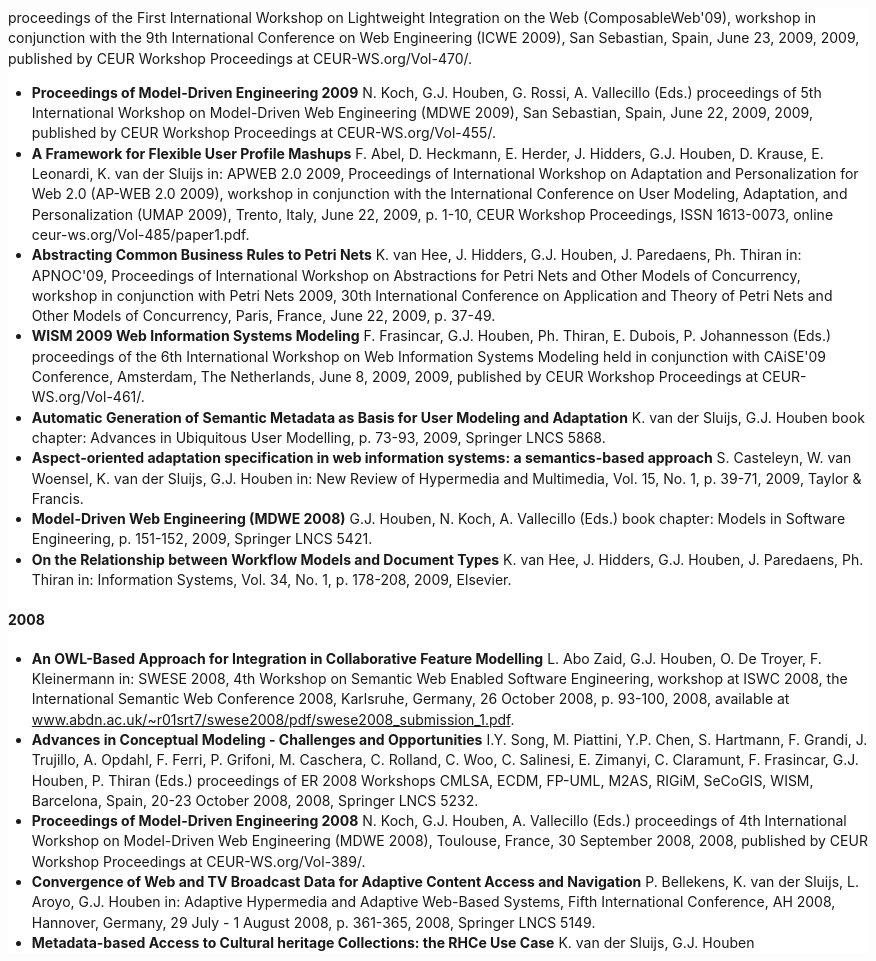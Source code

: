   proceedings of the First International Workshop on Lightweight Integration on the Web (ComposableWeb'09), workshop in conjunction with the 9th International Conference on Web Engineering (ICWE 2009), San Sebastian, Spain, June 23, 2009, 2009, published by CEUR Workshop Proceedings at CEUR-WS.org/Vol-470/.
- **Proceedings of Model-Driven Engineering 2009**
  N. Koch, G.J. Houben, G. Rossi, A. Vallecillo (Eds.)
  proceedings of 5th International Workshop on Model-Driven Web Engineering (MDWE 2009), San Sebastian, Spain, June 22, 2009, 2009, published by CEUR Workshop Proceedings at CEUR-WS.org/Vol-455/.
- **A Framework for Flexible User Profile Mashups**
  F. Abel, D. Heckmann, E. Herder, J. Hidders, G.J. Houben, D. Krause, E. Leonardi, K. van der Sluijs
  in: APWEB 2.0 2009, Proceedings of International Workshop on Adaptation and Personalization for Web 2.0 (AP-WEB 2.0 2009), workshop in conjunction with the International Conference on User Modeling, Adaptation, and Personalization (UMAP 2009), Trento, Italy, June 22, 2009, p. 1-10, CEUR Workshop Proceedings, ISSN 1613-0073, online ceur-ws.org/Vol-485/paper1.pdf.
- **Abstracting Common Business Rules to Petri Nets**
  K. van Hee, J. Hidders, G.J. Houben, J. Paredaens, Ph. Thiran
  in: APNOC'09, Proceedings of International Workshop on Abstractions for Petri Nets and Other Models of Concurrency, workshop in conjunction with Petri Nets 2009, 30th International Conference on Application and Theory of Petri Nets and Other Models of Concurrency, Paris, France, June 22, 2009, p. 37-49.
- **WISM 2009 Web Information Systems Modeling**
  F. Frasincar, G.J. Houben, Ph. Thiran, E. Dubois, P. Johannesson (Eds.)
  proceedings of the 6th International Workshop on Web Information Systems Modeling held in conjunction with CAiSE'09 Conference, Amsterdam, The Netherlands, June 8, 2009, 2009, published by CEUR Workshop Proceedings at CEUR-WS.org/Vol-461/.
- **Automatic Generation of Semantic Metadata as Basis for User Modeling and Adaptation**
  K. van der Sluijs, G.J. Houben
  book chapter: Advances in Ubiquitous User Modelling, p. 73-93, 2009, Springer LNCS 5868.
- **Aspect-oriented adaptation specification in web information systems: a semantics-based approach**
  S. Casteleyn, W. van Woensel, K. van der Sluijs, G.J. Houben
  in: New Review of Hypermedia and Multimedia, Vol. 15, No. 1, p. 39-71, 2009, Taylor & Francis.
- **Model-Driven Web Engineering (MDWE 2008)**
  G.J. Houben, N. Koch, A. Vallecillo (Eds.)
  book chapter: Models in Software Engineering, p. 151-152, 2009, Springer LNCS 5421.
- **On the Relationship between Workflow Models and Document Types**
  K. van Hee, J. Hidders, G.J. Houben, J. Paredaens, Ph. Thiran
  in: Information Systems, Vol. 34, No. 1, p. 178-208, 2009, Elsevier.


#### 2008

- **An OWL-Based Approach for Integration in Collaborative Feature Modelling**
  L. Abo Zaid, G.J. Houben, O. De Troyer, F. Kleinermann
  in: SWESE 2008, 4th Workshop on Semantic Web Enabled Software Engineering, workshop at ISWC 2008, the International Semantic Web Conference 2008, Karlsruhe, Germany, 26 October 2008, p. 93-100, 2008, available at www.abdn.ac.uk/~r01srt7/swese2008/pdf/swese2008_submission_1.pdf.
- **Advances in Conceptual Modeling - Challenges and Opportunities**
  I.Y. Song, M. Piattini, Y.P. Chen, S. Hartmann, F. Grandi, J. Trujillo, A. Opdahl, F. Ferri, P. Grifoni, M. Caschera, C. Rolland, C. Woo, C. Salinesi, E. Zimanyi, C. Claramunt, F. Frasincar, G.J. Houben, P. Thiran (Eds.)
  proceedings of ER 2008 Workshops CMLSA, ECDM, FP-UML, M2AS, RIGiM, SeCoGIS, WISM, Barcelona, Spain, 20-23 October 2008, 2008, Springer LNCS 5232.
- **Proceedings of Model-Driven Engineering 2008**
  N. Koch, G.J. Houben, A. Vallecillo (Eds.)
  proceedings of 4th International Workshop on Model-Driven Web Engineering (MDWE 2008), Toulouse, France, 30 September 2008, 2008, published by CEUR Workshop Proceedings at CEUR-WS.org/Vol-389/.
- **Convergence of Web and TV Broadcast Data for Adaptive Content Access and Navigation**
  P. Bellekens, K. van der Sluijs, L. Aroyo, G.J. Houben
  in: Adaptive Hypermedia and Adaptive Web-Based Systems, Fifth International Conference, AH 2008, Hannover, Germany, 29 July - 1 August 2008, p. 361-365, 2008, Springer LNCS 5149.
- **Metadata-based Access to Cultural heritage Collections: the RHCe Use Case**
  K. van der Sluijs, G.J. Houben